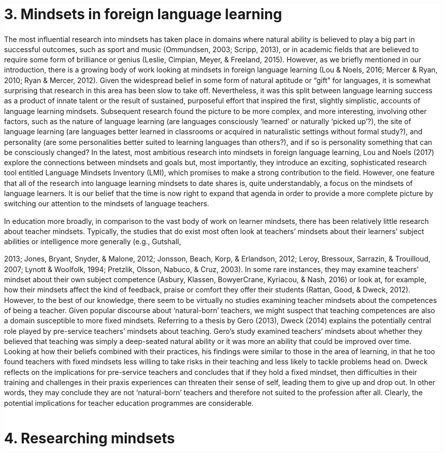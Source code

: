 # 3. Mindsets in foreign language learning

The most influential research into mindsets has taken place in domains where natural ability is believed to play a big part in successful outcomes, such as sport and music (Ommundsen, 2003; Scripp, 2013), or in academic fields that are believed to require some form of brilliance or genius (Leslie, Cimpian, Meyer, & Freeland, 2015). However, as we briefly mentioned in our introduction, there is a growing body of work looking at mindsets in foreign language learning (Lou & Noels, 2016; Mercer & Ryan, 2010; Ryan & Mercer, 2012). Given the widespread belief in some form of natural aptitude or “gift” for languages, it is somewhat surprising that research in this area has been slow to take off. Nevertheless, it was this split between language learning success as a product of innate talent or the result of sustained, purposeful effort that inspired the first, slightly simplistic, accounts of language learning mindsets. Subsequent research found the picture to be more complex, and more interesting, involving other factors, such as the nature of language learning (are languages consciously ‘learned’ or naturally ‘picked up’?), the site of language learning (are languages better learned in classrooms or acquired in naturalistic settings without formal study?), and personality (are some personalities better suited to learning languages than others?), and if so is personality something that can be consciously changed? In the latest, most ambitious research into mindsets in foreign language learning, Lou and Noels (2017) explore the connections between mindsets and goals but, most importantly, they introduce an exciting, sophisticated research tool entitled Language Mindsets Inventory (LMI), which promises to make a strong contribution to the field. However, one feature that all of the research into language learning mindsets to date shares is, quite understandably, a focus on the mindsets of language learners. It is our belief that the time is now right to expand that agenda in order to provide a more complete picture by switching our attention to the mindsets of language teachers.

In education more broadly, in comparison to the vast body of work on learner mindsets, there has been relatively little research about teacher mindsets. Typically, the studies that do exist most often look at teachers’ mindsets about their learners’ subject abilities or intelligence more generally (e.g., Gutshall,

2013; Jones, Bryant, Snyder, & Malone, 2012; Jonsson, Beach, Korp, & Erlandson, 2012; Leroy, Bressoux, Sarrazin, & Trouilloud, 2007; Lynott & Woolfolk, 1994; Pretzlik, Olsson, Nabuco, & Cruz, 2003). In some rare instances, they may examine teachers’ mindset about their own subject competence (Asbury, Klassen, BowyerCrane, Kyriacou, & Nash, 2016) or look at, for example, how their mindsets affect the kind of feedback, praise or comfort they offer their students (Rattan, Good, & Dweck, 2012). However, to the best of our knowledge, there seem to be virtually no studies examining teacher mindsets about the competences of being a teacher. Given popular discourse about ‘natural-born’ teachers, we might suspect that teaching competences are also a domain susceptible to more fixed mindsets. Referring to a thesis by Gero (2013), Dweck (2014) explains the potentially central role played by pre-service teachers’ mindsets about teaching. Gero’s study examined teachers’ mindsets about whether they believed that teaching was simply a deep-seated natural ability or it was more an ability that could be improved over time. Looking at how their beliefs combined with their practices, his findings were similar to those in the area of learning, in that he too found teachers with fixed mindsets less willing to take risks in their teaching and less likely to tackle problems head on. Dweck reflects on the implications for pre-service teachers and concludes that if they hold a fixed mindset, then difficulties in their training and challenges in their praxis experiences can threaten their sense of self, leading them to give up and drop out. In other words, they may conclude they are not ‘natural-born’ teachers and therefore not suited to the profession after all. Clearly, the potential implications for teacher education programmes are considerable.

# 4. Researching mindsets
